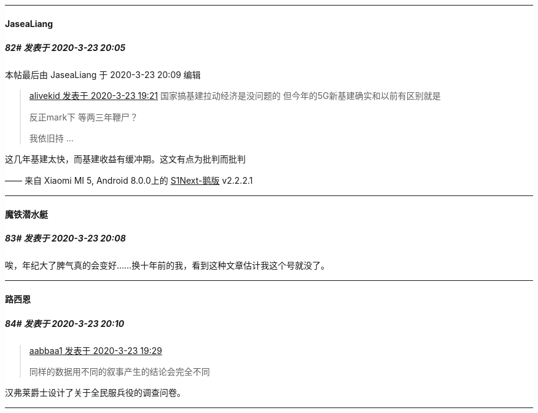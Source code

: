 





-----

####  JaseaLiang  
##### 82#       发表于 2020-3-23 20:05



 本帖最后由 JaseaLiang 于 2020-3-23 20:09 编辑 
<blockquote><a href="httphttps://bbs.saraba1st.com/2b/forum.php?mod=redirect&amp;goto=findpost&amp;pid=46848079&amp;ptid=1920470" target="_blank">alivekid 发表于 2020-3-23 19:21</a>
国家搞基建拉动经济是没问题的 但今年的5G新基建确实和以前有区别就是

反正mark下 等两三年鞭尸？

我依旧持 ...</blockquote>
这几年基建太快，而基建收益有缓冲期。这文有点为批判而批判

—— 来自 Xiaomi MI 5, Android 8.0.0上的 [S1Next-鹅版](https://github.com/ykrank/S1-Next/releases) v2.2.2.1







-----

####  魔铁潜水艇  
##### 83#       发表于 2020-3-23 20:08




唉，年纪大了脾气真的会变好……换十年前的我，看到这种文章估计我这个号就没了。







-----

####  路西恩  
##### 84#       发表于 2020-3-23 20:10



<blockquote><a href="httphttps://bbs.saraba1st.com/2b/forum.php?mod=redirect&amp;goto=findpost&amp;pid=46848147&amp;ptid=1920470" target="_blank">aabbaa1 发表于 2020-3-23 19:29</a>

同样的数据用不同的叙事产生的结论会完全不同</blockquote>
汉弗莱爵士设计了关于全民服兵役的调查问卷。







-----
